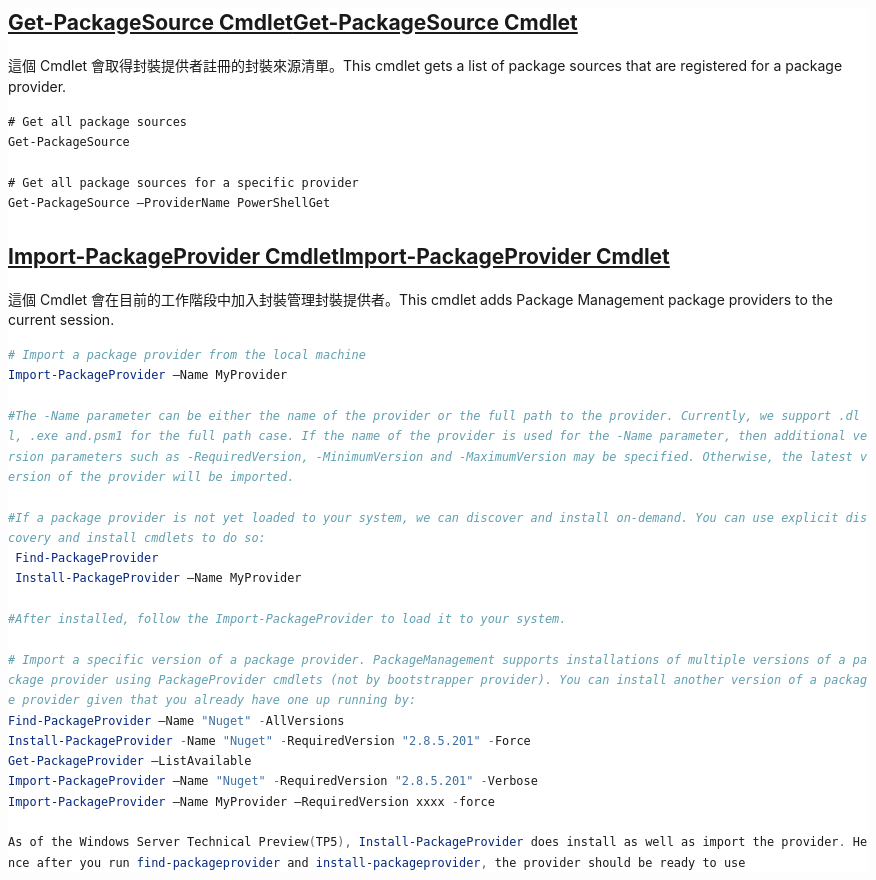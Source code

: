 ## <a name="get-packagesource-cmdlethttpstechnetmicrosoftcomen-uslibrarydn890705aspx"></a>[<span data-ttu-id="84f2c-132">Get-PackageSource Cmdlet</span><span class="sxs-lookup"><span data-stu-id="84f2c-132">Get-PackageSource Cmdlet</span></span>](https://technet.microsoft.com/en-us/library/dn890705.aspx)
<span data-ttu-id="84f2c-133">這個 Cmdlet 會取得封裝提供者註冊的封裝來源清單。</span><span class="sxs-lookup"><span data-stu-id="84f2c-133">This cmdlet gets a list of package sources that are registered for a package provider.</span></span>
```powershelll
# Get all package sources
Get-PackageSource

# Get all package sources for a specific provider
Get-PackageSource –ProviderName PowerShellGet
```

## <a name="import-packageprovider-cmdlethttpstechnetmicrosoftcomen-uslibrarymt676545aspx"></a>[<span data-ttu-id="84f2c-134">Import-PackageProvider Cmdlet</span><span class="sxs-lookup"><span data-stu-id="84f2c-134">Import-PackageProvider Cmdlet</span></span>](https://technet.microsoft.com/en-us/library/mt676545.aspx)
<span data-ttu-id="84f2c-135">這個 Cmdlet 會在目前的工作階段中加入封裝管理封裝提供者。</span><span class="sxs-lookup"><span data-stu-id="84f2c-135">This cmdlet adds Package Management package providers to the current session.</span></span>
```powershell
# Import a package provider from the local machine
Import-PackageProvider –Name MyProvider

#The -Name parameter can be either the name of the provider or the full path to the provider. Currently, we support .dll, .exe and.psm1 for the full path case. If the name of the provider is used for the -Name parameter, then additional version parameters such as -RequiredVersion, -MinimumVersion and -MaximumVersion may be specified. Otherwise, the latest version of the provider will be imported.

#If a package provider is not yet loaded to your system, we can discover and install on-demand. You can use explicit discovery and install cmdlets to do so:
 Find-PackageProvider
 Install-PackageProvider –Name MyProvider

#After installed, follow the Import-PackageProvider to load it to your system.

# Import a specific version of a package provider. PackageManagement supports installations of multiple versions of a package provider using PackageProvider cmdlets (not by bootstrapper provider). You can install another version of a package provider given that you already have one up running by:
Find-PackageProvider –Name "Nuget" -AllVersions
Install-PackageProvider -Name "Nuget" -RequiredVersion "2.8.5.201" -Force
Get-PackageProvider –ListAvailable
Import-PackageProvider –Name "Nuget" -RequiredVersion "2.8.5.201" -Verbose
Import-PackageProvider –Name MyProvider –RequiredVersion xxxx -force

As of the Windows Server Technical Preview(TP5), Install-PackageProvider does install as well as import the provider. Hence after you run find-packageprovider and install-packageprovider, the provider should be ready to use 
```
